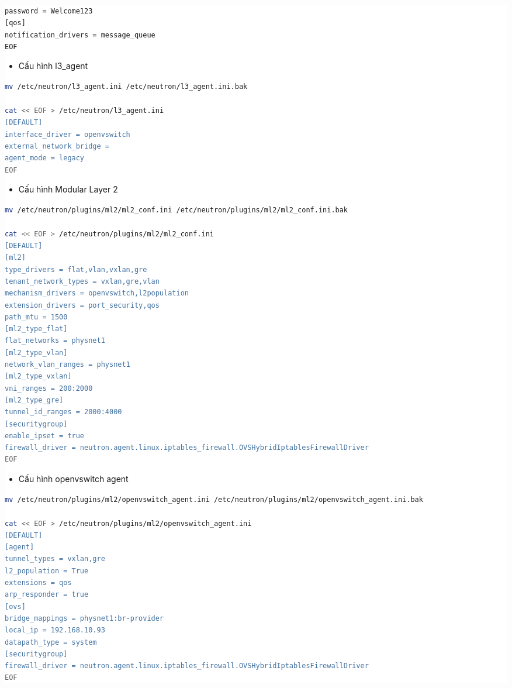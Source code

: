 ```sh
password = Welcome123
[qos]
notification_drivers = message_queue
EOF
```


- Cấu hình l3_agent
```sh
mv /etc/neutron/l3_agent.ini /etc/neutron/l3_agent.ini.bak

cat << EOF > /etc/neutron/l3_agent.ini
[DEFAULT]
interface_driver = openvswitch
external_network_bridge =
agent_mode = legacy
EOF
```

- Cấu hình Modular Layer 2
```sh
mv /etc/neutron/plugins/ml2/ml2_conf.ini /etc/neutron/plugins/ml2/ml2_conf.ini.bak

cat << EOF > /etc/neutron/plugins/ml2/ml2_conf.ini
[DEFAULT]
[ml2]
type_drivers = flat,vlan,vxlan,gre
tenant_network_types = vxlan,gre,vlan
mechanism_drivers = openvswitch,l2population
extension_drivers = port_security,qos
path_mtu = 1500
[ml2_type_flat]
flat_networks = physnet1
[ml2_type_vlan]
network_vlan_ranges = physnet1
[ml2_type_vxlan]
vni_ranges = 200:2000
[ml2_type_gre]
tunnel_id_ranges = 2000:4000
[securitygroup]
enable_ipset = true
firewall_driver = neutron.agent.linux.iptables_firewall.OVSHybridIptablesFirewallDriver
EOF
```
- Cấu hình openvswitch agent
```sh
mv /etc/neutron/plugins/ml2/openvswitch_agent.ini /etc/neutron/plugins/ml2/openvswitch_agent.ini.bak

cat << EOF > /etc/neutron/plugins/ml2/openvswitch_agent.ini
[DEFAULT]
[agent]
tunnel_types = vxlan,gre
l2_population = True
extensions = qos
arp_responder = true
[ovs]
bridge_mappings = physnet1:br-provider
local_ip = 192.168.10.93
datapath_type = system
[securitygroup]
firewall_driver = neutron.agent.linux.iptables_firewall.OVSHybridIptablesFirewallDriver
EOF
```
